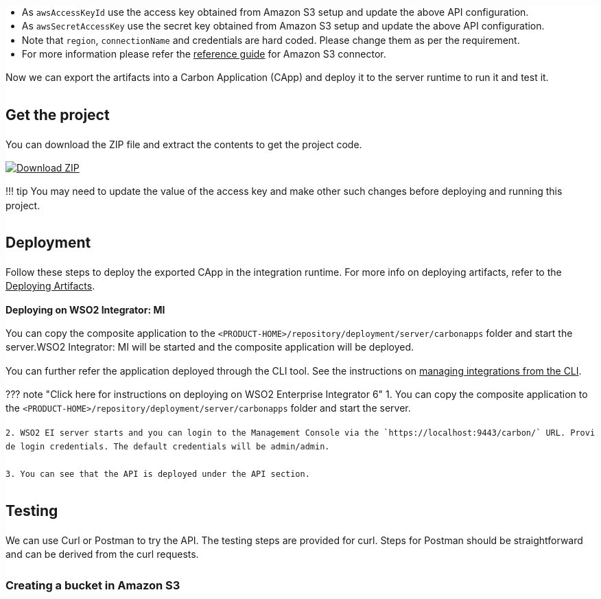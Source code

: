 * As `awsAccessKeyId` use the access key obtained from Amazon S3 setup and update the above API configuration.
* As `awsSecretAccessKey` use the secret key obtained from Amazon S3 setup and update the above API configuration.
* Note that `region`, `connectionName` and credentials are hard coded. Please change them as per the requirement.
* For more information please refer the [reference guide]({{base_path}}/reference/connectors/amazons3-connector/amazons3-connector-reference) for Amazon S3 connector.

Now we can export the artifacts into a Carbon Application (CApp) and deploy it to the server runtime to run it and test it.

## Get the project

You can download the ZIP file and extract the contents to get the project code.

<a href="{{base_path}}/assets/attachments/connectors/amazonS3Example.zip">
    <img src="{{base_path}}/assets/img/integrate/connectors/download-zip.png" width="200" alt="Download ZIP">
</a>

!!! tip
    You may need to update the value of the access key and make other such changes before deploying and running this project.

## Deployment

Follow these steps to deploy the exported CApp in the integration runtime. For more info on deploying artifacts, refer to the [Deploying Artifacts]({{base_path}}/develop/deploy-artifacts).

**Deploying on WSO2 Integrator: MI**

You can copy the composite application to the `<PRODUCT-HOME>/repository/deployment/server/carbonapps` folder and start the server.WSO2 Integrator: MI will be started and the composite application will be deployed.

You can further refer the application deployed through the CLI tool. See the instructions on [managing integrations from the CLI]({{base_path}}/observe-and-manage/managing-integrations-with-micli).

??? note "Click here for instructions on deploying on WSO2 Enterprise Integrator 6"
    1. You can copy the composite application to the `<PRODUCT-HOME>/repository/deployment/server/carbonapps` folder and start the server.

    2. WSO2 EI server starts and you can login to the Management Console via the `https://localhost:9443/carbon/` URL. Provide login credentials. The default credentials will be admin/admin. 

    3. You can see that the API is deployed under the API section. 

## Testing

We can use Curl or Postman to try the API. The testing steps are provided for curl. Steps for Postman should be straightforward and can be derived from the curl requests.

### Creating a bucket in Amazon S3
